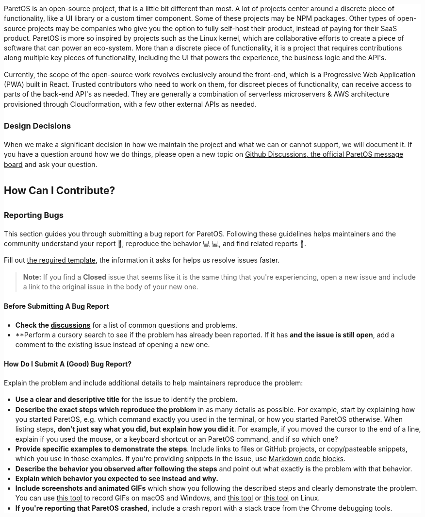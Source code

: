 ParetOS is an open-source project, that is a little bit different than most. A lot of projects center around a discrete piece of functionality, like a UI library or a custom timer component. Some of these projects may be NPM packages. Other types of open-source projects may be companies who give you the option to fully self-host their product, instead of paying for their SaaS product. ParetOS is more so inspired by projects such as the Linux kernel, which are collaborative efforts to create a piece of software that can power an eco-system. More than a discrete piece of functionality, it is a project that requires contributions along multiple key pieces of functionality, including the UI that powers the experience, the business logic and the API's.

Currently, the scope of the open-source work revolves exclusively around the front-end, which is a Progressive Web Application (PWA) built in React. Trusted contributors who need to work on them, for discreet pieces of functionality, can receive access to parts of the back-end API's as needed. They are generally a combination of serverless microservers & AWS architecture provisioned through Cloudformation, with a few other external APIs as needed.

### Design Decisions

When we make a significant decision in how we maintain the project and what we can or cannot support, we will document it. If you have a question around how we do things, please open a new topic on [Github Discussions, the official ParetOS message board](https://github.com/mikhael28/paretOS/discussions) and ask your question.

## How Can I Contribute?

### Reporting Bugs

This section guides you through submitting a bug report for ParetOS. Following these guidelines helps maintainers and the community understand your report :pencil:, reproduce the behavior :computer: :computer:, and find related reports :mag_right:.

Fill out [the required template](https://github.com/mikhael28/paretOS/blob/main/ISSUE_TEMPLATE), the information it asks for helps us resolve issues faster.

> **Note:** If you find a **Closed** issue that seems like it is the same thing that you're experiencing, open a new issue and include a link to the original issue in the body of your new one.

#### Before Submitting A Bug Report

* **Check the [discussions](https://github.com/mikhael28/paretOS/discussions)** for a list of common questions and problems.
* **Perform a cursory search to see if the problem has already been reported. If it has **and the issue is still open**, add a comment to the existing issue instead of opening a new one.

#### How Do I Submit A (Good) Bug Report?

Explain the problem and include additional details to help maintainers reproduce the problem:

* **Use a clear and descriptive title** for the issue to identify the problem.
* **Describe the exact steps which reproduce the problem** in as many details as possible. For example, start by explaining how you started ParetOS, e.g. which command exactly you used in the terminal, or how you started ParetOS otherwise. When listing steps, **don't just say what you did, but explain how you did it**. For example, if you moved the cursor to the end of a line, explain if you used the mouse, or a keyboard shortcut or an ParetOS command, and if so which one?
* **Provide specific examples to demonstrate the steps**. Include links to files or GitHub projects, or copy/pasteable snippets, which you use in those examples. If you're providing snippets in the issue, use [Markdown code blocks](https://help.github.com/articles/markdown-basics/#multiple-lines).
* **Describe the behavior you observed after following the steps** and point out what exactly is the problem with that behavior.
* **Explain which behavior you expected to see instead and why.**
* **Include screenshots and animated GIFs** which show you following the described steps and clearly demonstrate the problem. You can use [this tool](https://www.cockos.com/licecap/) to record GIFs on macOS and Windows, and [this tool](https://github.com/colinkeenan/silentcast) or [this tool](https://github.com/GNOME/byzanz) on Linux.
* **If you're reporting that ParetOS crashed**, include a crash report with a stack trace from the Chrome debugging tools. 